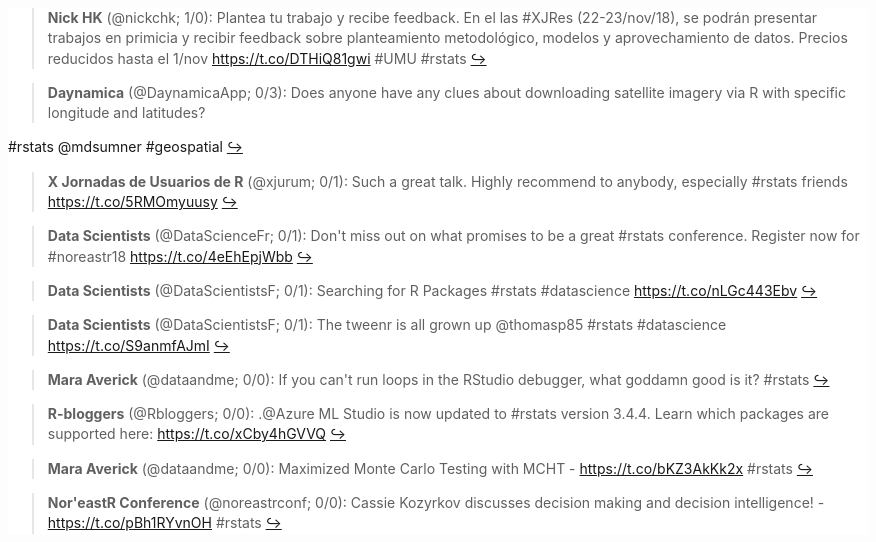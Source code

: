 
> **Nick HK** (@nickchk; 1/0): Plantea tu trabajo y recibe feedback. En el las #XJRes (22-23/nov/18),
se podrán presentar trabajos en primicia y recibir feedback  sobre planteamiento metodológico, modelos y  aprovechamiento de datos.
Precios reducidos hasta el 1/nov https://t.co/DTHiQ81gwi  #UMU #rstats  [&#8618;](https://twitter.com/dataandme/status/1054435570548654080)




> **Daynamica** (@DaynamicaApp; 0/3): Does anyone have any clues about downloading satellite imagery via R with specific longitude and latitudes? 
>
#rstats @mdsumner #geospatial  [&#8618;](https://twitter.com/dataandme/status/1054447196869967873)




> **X Jornadas de Usuarios de R** (@xjurum; 0/1): Such a great talk. Highly recommend to anybody, especially #rstats friends https://t.co/5RMOmyuusy  [&#8618;](https://twitter.com/dataandme/status/1054482853629587456)




> **Data Scientists** (@DataScienceFr; 0/1): Don't miss out on what promises to be a great #rstats conference.  Register now for #noreastr18 https://t.co/4eEhEpjWbb  [&#8618;](https://twitter.com/dataandme/status/1054468251302932483)




> **Data Scientists** (@DataScientistsF; 0/1): Searching for R Packages #rstats #datascience https://t.co/nLGc443Ebv  [&#8618;](https://twitter.com/dataandme/status/1054465623114141696)




> **Data Scientists** (@DataScientistsF; 0/1): The tweenr is all grown up @thomasp85 #rstats #datascience https://t.co/S9anmfAJmI  [&#8618;](https://twitter.com/dataandme/status/1054446739095150592)




> **Mara Averick** (@dataandme; 0/0): If you can't run loops in the RStudio debugger, what goddamn good is it? #rstats  [&#8618;](https://twitter.com/dataandme/status/1054493039853486083)




> **R-bloggers** (@Rbloggers; 0/0): .@Azure ML Studio is now updated to #rstats version 3.4.4. Learn which packages are supported here: https://t.co/xCby4hGVVQ  [&#8618;](https://twitter.com/dataandme/status/1054491708501647360)




> **Mara Averick** (@dataandme; 0/0): Maximized Monte Carlo Testing with MCHT - https://t.co/bKZ3AkKk2x #rstats  [&#8618;](https://twitter.com/dataandme/status/1054490228612849665)




> **Nor'eastR Conference** (@noreastrconf; 0/0): Cassie Kozyrkov discusses decision making and decision intelligence! - https://t.co/pBh1RYvnOH #rstats  [&#8618;](https://twitter.com/dataandme/status/1054461158978211842)
